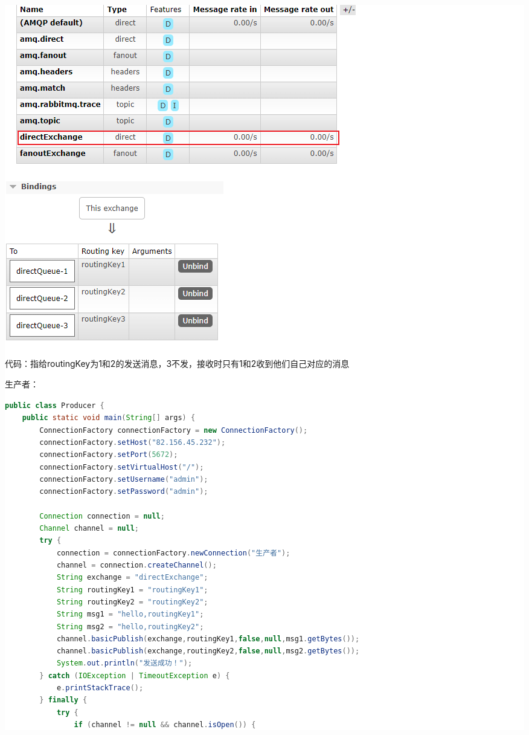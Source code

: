![image](images/9edd0269-eaa8-4f70-8c89-59c3d684d177.png)

![image](images/1a0c7032-eaa2-4362-a39d-c3690896be94.png)



代码：指给routingKey为1和2的发送消息，3不发，接收时只有1和2收到他们自己对应的消息

生产者：

```java
public class Producer {
    public static void main(String[] args) {
        ConnectionFactory connectionFactory = new ConnectionFactory();
        connectionFactory.setHost("82.156.45.232");
        connectionFactory.setPort(5672);
        connectionFactory.setVirtualHost("/");
        connectionFactory.setUsername("admin");
        connectionFactory.setPassword("admin");

        Connection connection = null;
        Channel channel = null;
        try {
            connection = connectionFactory.newConnection("生产者");
            channel = connection.createChannel();
            String exchange = "directExchange";
            String routingKey1 = "routingKey1";
            String routingKey2 = "routingKey2";
            String msg1 = "hello,routingKey1";
            String msg2 = "hello,routingKey2";
            channel.basicPublish(exchange,routingKey1,false,null,msg1.getBytes());
            channel.basicPublish(exchange,routingKey2,false,null,msg2.getBytes());
            System.out.println("发送成功！");
        } catch (IOException | TimeoutException e) {
            e.printStackTrace();
        } finally {
            try {
                if (channel != null && channel.isOpen()) {
```